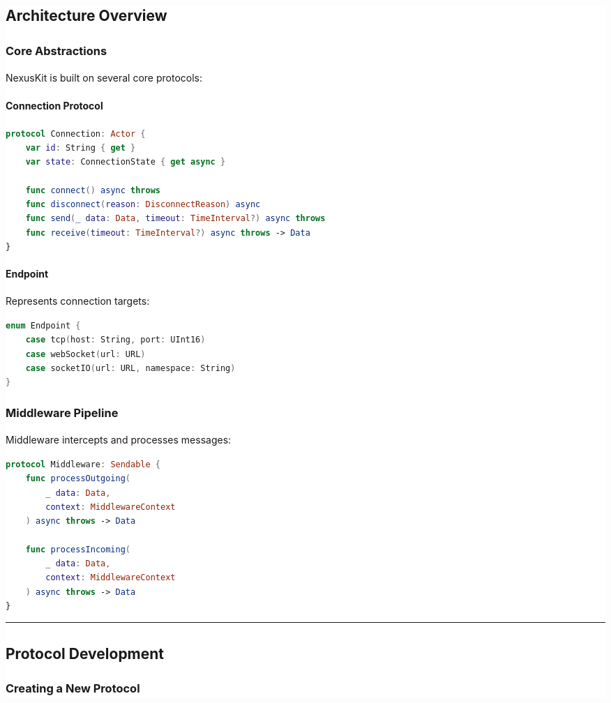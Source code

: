 
## Architecture Overview

### Core Abstractions

NexusKit is built on several core protocols:

#### Connection Protocol
```swift
protocol Connection: Actor {
    var id: String { get }
    var state: ConnectionState { get async }

    func connect() async throws
    func disconnect(reason: DisconnectReason) async
    func send(_ data: Data, timeout: TimeInterval?) async throws
    func receive(timeout: TimeInterval?) async throws -> Data
}
```

#### Endpoint
Represents connection targets:
```swift
enum Endpoint {
    case tcp(host: String, port: UInt16)
    case webSocket(url: URL)
    case socketIO(url: URL, namespace: String)
}
```

### Middleware Pipeline

Middleware intercepts and processes messages:

```swift
protocol Middleware: Sendable {
    func processOutgoing(
        _ data: Data,
        context: MiddlewareContext
    ) async throws -> Data

    func processIncoming(
        _ data: Data,
        context: MiddlewareContext
    ) async throws -> Data
}
```

---

## Protocol Development

### Creating a New Protocol
